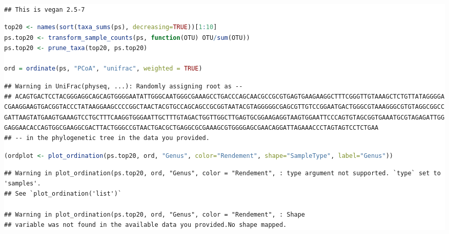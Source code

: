     ## This is vegan 2.5-7

``` r
top20 <- names(sort(taxa_sums(ps), decreasing=TRUE))[1:10]
ps.top20 <- transform_sample_counts(ps, function(OTU) OTU/sum(OTU))
ps.top20 <- prune_taxa(top20, ps.top20)

ord = ordinate(ps, "PCoA", "unifrac", weighted = TRUE)
```

    ## Warning in UniFrac(physeq, ...): Randomly assigning root as --
    ## ACAGTGACTCCTACGGGAGGCAGCAGTGGGGAATATTGGGCAATGGGCGAAAGCCTGACCCAGCAACGCCGCGTGAGTGAAGAAGGCTTTCGGGTTGTAAAGCTCTGTTATAGGGGACGAAGGAAGTGACGGTACCCTATAAGGAAGCCCCGGCTAACTACGTGCCAGCAGCCGCGGTAATACGTAGGGGGCGAGCGTTGTCCGGAATGACTGGGCGTAAAGGGCGTGTAGGCGGCCGATTAAGTATGAAGTGAAAGTCCTGCTTTCAAGGTGGGAATTGCTTTGTAGACTGGTTGGCTTGAGTGCGGAAGAGGTAAGTGGAATTCCCAGTGTAGCGGTGAAATGCGTAGAGATTGGGAGGAACACCAGTGGCGAAGGCGACTTACTGGGCCGTAACTGACGCTGAGGCGCGAAAGCGTGGGGAGCGAACAGGATTAGAAACCCTAGTAGTCCTCTGAA
    ## -- in the phylogenetic tree in the data you provided.

``` r
(ordplot <- plot_ordination(ps.top20, ord, "Genus", color="Rendement", shape="SampleType", label="Genus"))
```

    ## Warning in plot_ordination(ps.top20, ord, "Genus", color = "Rendement", : type argument not supported. `type` set to 'samples'.
    ## See `plot_ordination('list')`

    ## Warning in plot_ordination(ps.top20, ord, "Genus", color = "Rendement", : Shape
    ## variable was not found in the available data you provided.No shape mapped.
